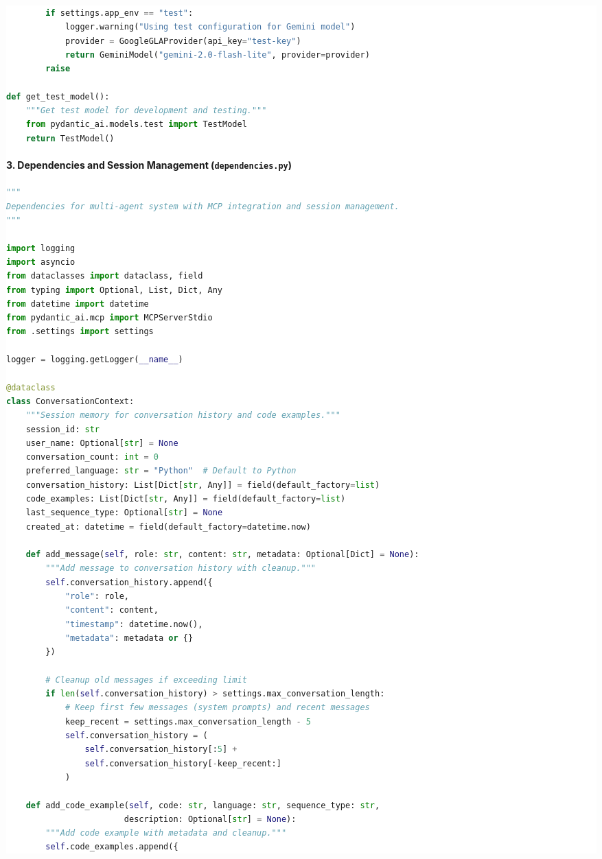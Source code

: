 ```python
        if settings.app_env == "test":
            logger.warning("Using test configuration for Gemini model")
            provider = GoogleGLAProvider(api_key="test-key")
            return GeminiModel("gemini-2.0-flash-lite", provider=provider)
        raise

def get_test_model():
    """Get test model for development and testing."""
    from pydantic_ai.models.test import TestModel
    return TestModel()
```

#### 3. Dependencies and Session Management (`dependencies.py`)

```python
"""
Dependencies for multi-agent system with MCP integration and session management.
"""

import logging
import asyncio
from dataclasses import dataclass, field
from typing import Optional, List, Dict, Any
from datetime import datetime
from pydantic_ai.mcp import MCPServerStdio
from .settings import settings

logger = logging.getLogger(__name__)

@dataclass
class ConversationContext:
    """Session memory for conversation history and code examples."""
    session_id: str
    user_name: Optional[str] = None
    conversation_count: int = 0
    preferred_language: str = "Python"  # Default to Python
    conversation_history: List[Dict[str, Any]] = field(default_factory=list)
    code_examples: List[Dict[str, Any]] = field(default_factory=list)
    last_sequence_type: Optional[str] = None
    created_at: datetime = field(default_factory=datetime.now)
    
    def add_message(self, role: str, content: str, metadata: Optional[Dict] = None):
        """Add message to conversation history with cleanup."""
        self.conversation_history.append({
            "role": role,
            "content": content,
            "timestamp": datetime.now(),
            "metadata": metadata or {}
        })
        
        # Cleanup old messages if exceeding limit
        if len(self.conversation_history) > settings.max_conversation_length:
            # Keep first few messages (system prompts) and recent messages
            keep_recent = settings.max_conversation_length - 5
            self.conversation_history = (
                self.conversation_history[:5] + 
                self.conversation_history[-keep_recent:]
            )
    
    def add_code_example(self, code: str, language: str, sequence_type: str, 
                        description: Optional[str] = None):
        """Add code example with metadata and cleanup."""
        self.code_examples.append({
```